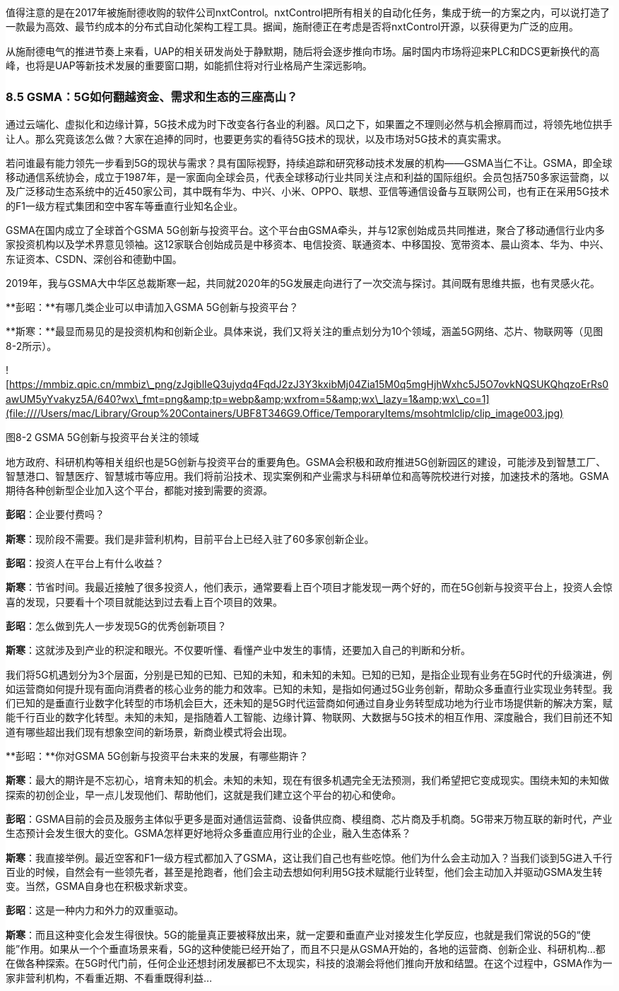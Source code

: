值得注意的是在2017年被施耐德收购的软件公司nxtControl。nxtControl把所有相关的自动化任务，集成于统一的方案之内，可以说打造了一款最为高效、最节约成本的分布式自动化架构工程工具。据闻，施耐德正在考虑是否将nxtControl开源，以获得更为广泛的应用。

从施耐德电气的推进节奏上来看，UAP的相关研发尚处于静默期，随后将会逐步推向市场。届时国内市场将迎来PLC和DCS更新换代的高峰，也将是UAP等新技术发展的重要窗口期，如能抓住将对行业格局产生深远影响。

### 8.5 GSMA：5G如何翻越资金、需求和生态的三座高山？

通过云端化、虚拟化和边缘计算，5G技术成为时下改变各行各业的利器。风口之下，如果置之不理则必然与机会擦肩而过，将领先地位拱手让人。那么究竟该怎么做？大家在追捧的同时，也要更务实的看待5G技术的现状，以及市场对5G技术的真实需求。

若问谁最有能力领先一步看到5G的现状与需求？具有国际视野，持续追踪和研究移动技术发展的机构——GSMA当仁不让。GSMA，即全球移动通信系统协会，成立于1987年，是一家面向全球会员，代表全球移动行业共同关注点和利益的国际组织。会员包括750多家运营商，以及广泛移动生态系统中的近450家公司，其中既有华为、中兴、小米、OPPO、联想、亚信等通信设备与互联网公司，也有正在采用5G技术的F1一级方程式集团和空中客车等垂直行业知名企业。

GSMA在国内成立了全球首个GSMA 5G创新与投资平台。这个平台由GSMA牵头，并与12家创始成员共同推进，聚合了移动通信行业内多家投资机构以及学术界意见领袖。这12家联合创始成员是中移资本、电信投资、联通资本、中移国投、宽带资本、晨山资本、华为、中兴、东证资本、CSDN、深创谷和德勤中国。

2019年，我与GSMA大中华区总裁斯寒一起，共同就2020年的5G发展走向进行了一次交流与探讨。其间既有思维共振，也有灵感火花。

**彭昭：**有哪几类企业可以申请加入GSMA 5G创新与投资平台？

**斯寒：**最显而易见的是投资机构和创新企业。具体来说，我们又将关注的重点划分为10个领域，涵盖5G网络、芯片、物联网等（见图8-2所示）。

![https://mmbiz.qpic.cn/mmbiz\_png/zJgiblIeQ3ujydq4FqdJ2zJ3Y3kxibMj04Zia15M0q5mgHjhWxhc5J5O7ovkNQSUKQhqzoErRs0awUM5yYvakyz5A/640?wx\_fmt=png&amp;tp=webp&amp;wxfrom=5&amp;wx\_lazy=1&amp;wx\_co=1](file:////Users/mac/Library/Group%20Containers/UBF8T346G9.Office/TemporaryItems/msohtmlclip/clip_image003.jpg)

图8-2 GSMA 5G创新与投资平台关注的领域

地方政府、科研机构等相关组织也是5G创新与投资平台的重要角色。GSMA会积极和政府推进5G创新园区的建设，可能涉及到智慧工厂、智慧港口、智慧医疗、智慧城市等应用。我们将前沿技术、现实案例和产业需求与科研单位和高等院校进行对接，加速技术的落地。GSMA期待各种创新型企业加入这个平台，都能对接到需要的资源。

**彭昭**：企业要付费吗？

**斯寒**：现阶段不需要。我们是非营利机构，目前平台上已经入驻了60多家创新企业。

**彭昭**：投资人在平台上有什么收益？

**斯寒**：节省时间。我最近接触了很多投资人，他们表示，通常要看上百个项目才能发现一两个好的，而在5G创新与投资平台上，投资人会惊喜的发现，只要看十个项目就能达到过去看上百个项目的效果。

**彭昭**：怎么做到先人一步发现5G的优秀创新项目？

**斯寒**：这就涉及到产业的积淀和眼光。不仅要听懂、看懂产业中发生的事情，还要加入自己的判断和分析。

我们将5G机遇划分为3个层面，分别是已知的已知、已知的未知，和未知的未知。已知的已知，是指企业现有业务在5G时代的升级演进，例如运营商如何提升现有面向消费者的核心业务的能力和效率。已知的未知，是指如何通过5G业务创新，帮助众多垂直行业实现业务转型。我们已知的是垂直行业数字化转型的市场机会巨大，还未知的是5G时代运营商如何通过自身业务转型成功地为行业市场提供新的解决方案，赋能千行百业的数字化转型。未知的未知，是指随着人工智能、边缘计算、物联网、大数据与5G技术的相互作用、深度融合，我们目前还不知道有哪些超出我们现有想象空间的新场景，新商业模式将会出现。

**彭昭：**你对GSMA 5G创新与投资平台未来的发展，有哪些期许？

**斯寒**：最大的期许是不忘初心，培育未知的机会。未知的未知，现在有很多机遇完全无法预测，我们希望把它变成现实。围绕未知的未知做探索的初创企业，早一点儿发现他们、帮助他们，这就是我们建立这个平台的初心和使命。

**彭昭**：GSMA目前的会员及服务主体似乎更多是面对通信运营商、设备供应商、模组商、芯片商及手机商。5G带来万物互联的新时代，产业生态预计会发生很大的变化。GSMA怎样更好地将众多垂直应用行业的企业，融入生态体系？

**斯寒**：我直接举例。最近空客和F1一级方程式都加入了GSMA，这让我们自己也有些吃惊。他们为什么会主动加入？当我们谈到5G进入千行百业的时候，自然会有一些领先者，甚至是抢跑者，他们会主动去想如何利用5G技术赋能行业转型，他们会主动加入并驱动GSMA发生转变。当然，GSMA自身也在积极求新求变。

**彭昭**：这是一种内力和外力的双重驱动。

**斯寒**：而且这种变化会发生得很快。5G的能量真正要被释放出来，就一定要和垂直产业对接发生化学反应，也就是我们常说的5G的“使能”作用。如果从一个个垂直场景来看，5G的这种使能已经开始了，而且不只是从GSMA开始的，各地的运营商、创新企业、科研机构…都在做各种探索。在5G时代门前，任何企业还想封闭发展都已不太现实，科技的浪潮会将他们推向开放和结盟。在这个过程中，GSMA作为一家非营利机构，不看重近期、不看重既得利益…
